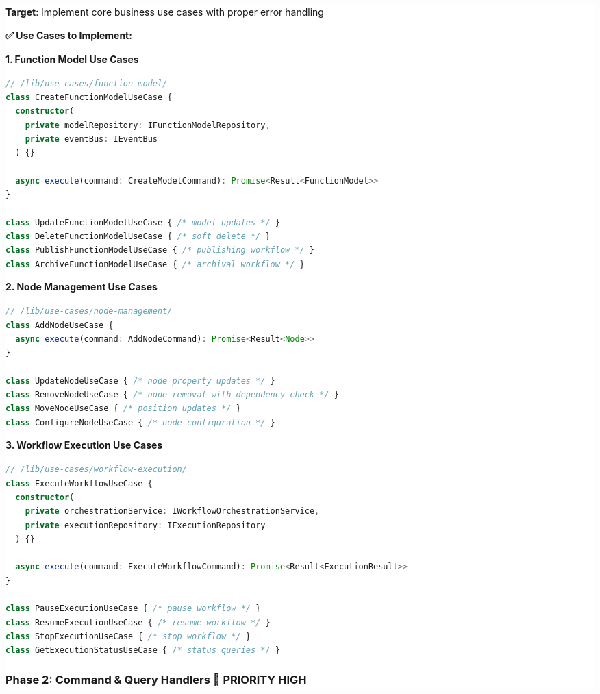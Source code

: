**Target**: Implement core business use cases with proper error handling

**✅ Use Cases to Implement:**

**1. Function Model Use Cases**
```typescript
// /lib/use-cases/function-model/
class CreateFunctionModelUseCase {
  constructor(
    private modelRepository: IFunctionModelRepository,
    private eventBus: IEventBus
  ) {}
  
  async execute(command: CreateModelCommand): Promise<Result<FunctionModel>>
}

class UpdateFunctionModelUseCase { /* model updates */ }
class DeleteFunctionModelUseCase { /* soft delete */ }
class PublishFunctionModelUseCase { /* publishing workflow */ }
class ArchiveFunctionModelUseCase { /* archival workflow */ }
```

**2. Node Management Use Cases**
```typescript
// /lib/use-cases/node-management/
class AddNodeUseCase {
  async execute(command: AddNodeCommand): Promise<Result<Node>>
}

class UpdateNodeUseCase { /* node property updates */ }
class RemoveNodeUseCase { /* node removal with dependency check */ }
class MoveNodeUseCase { /* position updates */ }
class ConfigureNodeUseCase { /* node configuration */ }
```

**3. Workflow Execution Use Cases**
```typescript
// /lib/use-cases/workflow-execution/
class ExecuteWorkflowUseCase {
  constructor(
    private orchestrationService: IWorkflowOrchestrationService,
    private executionRepository: IExecutionRepository
  ) {}
  
  async execute(command: ExecuteWorkflowCommand): Promise<Result<ExecutionResult>>
}

class PauseExecutionUseCase { /* pause workflow */ }
class ResumeExecutionUseCase { /* resume workflow */ }
class StopExecutionUseCase { /* stop workflow */ }
class GetExecutionStatusUseCase { /* status queries */ }
```

### **Phase 2: Command & Query Handlers** 🔶 **PRIORITY HIGH**
